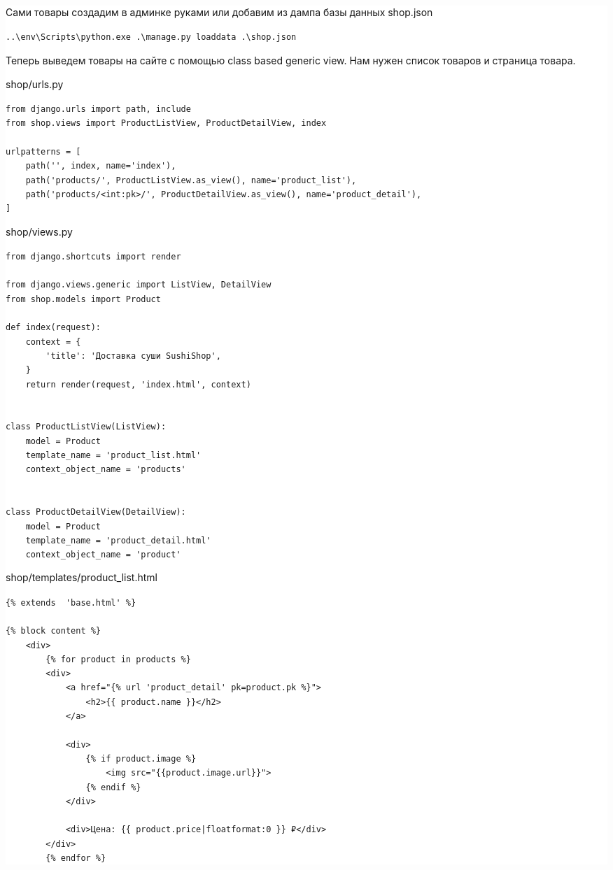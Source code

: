 Сами товары создадим в админке руками или добавим из дампа базы данных shop.json
```
..\env\Scripts\python.exe .\manage.py loaddata .\shop.json
```

Теперь выведем  товары на сайте с помощью class based generic view. Нам нужен список товаров и страница товара.

shop/urls.py
```
from django.urls import path, include
from shop.views import ProductListView, ProductDetailView, index

urlpatterns = [
    path('', index, name='index'),
    path('products/', ProductListView.as_view(), name='product_list'),
    path('products/<int:pk>/', ProductDetailView.as_view(), name='product_detail'),
]
```

shop/views.py
```
from django.shortcuts import render

from django.views.generic import ListView, DetailView
from shop.models import Product

def index(request):
    context = {
        'title': 'Доставка суши SushiShop',
    }
    return render(request, 'index.html', context)


class ProductListView(ListView):
    model = Product
    template_name = 'product_list.html'
    context_object_name = 'products'


class ProductDetailView(DetailView):
    model = Product
    template_name = 'product_detail.html'
    context_object_name = 'product'
```

shop/templates/product_list.html
```
{% extends  'base.html' %}

{% block content %}
    <div>
        {% for product in products %}
        <div>
            <a href="{% url 'product_detail' pk=product.pk %}">
                <h2>{{ product.name }}</h2>
            </a>
            
            <div>
                {% if product.image %}
                    <img src="{{product.image.url}}">
                {% endif %}
            </div>

            <div>Цена: {{ product.price|floatformat:0 }} ₽</div>
        </div>
        {% endfor %}
```